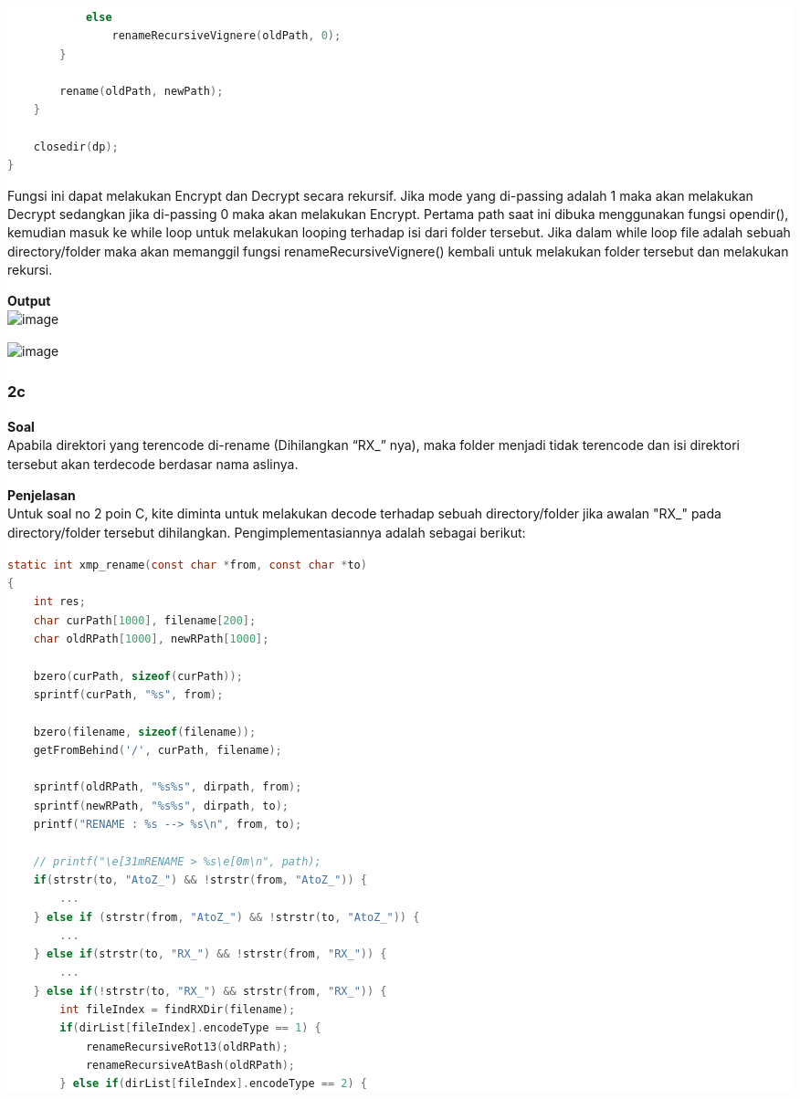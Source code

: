 ```c
            else
                renameRecursiveVignere(oldPath, 0);
        }

        rename(oldPath, newPath);
    }

    closedir(dp);
}
```
Fungsi ini dapat melakukan Encrypt dan Decrypt secara rekursif. Jika mode yang di-passing adalah 1 maka akan melakukan Decrypt sedangkan jika di-passing 0 maka akan melakukan Encrypt. Pertama path saat ini dibuka menggunakan fungsi opendir(), kemudian masuk ke while loop untuk melakukan looping terhadap isi dari folder tersebut. Jika dalam while loop file adalah sebuah directory/folder maka akan memanggil fungsi renameRecursiveVignere() kembali untuk melakukan folder tersebut dan melakukan rekursi.
</br>

**Output**</br>
![image](https://user-images.githubusercontent.com/57354564/121799569-71e93380-cc5f-11eb-8652-59b9558ffa53.png)

![image](https://user-images.githubusercontent.com/57354564/121799586-904f2f00-cc5f-11eb-8e55-52f1229187e8.png)

### 2c
**Soal**</br>
Apabila direktori yang terencode di-rename (Dihilangkan “RX_” nya), maka folder menjadi tidak terencode dan isi direktori tersebut akan terdecode berdasar nama aslinya.
</br>

**Penjelasan**</br>
Untuk soal no 2 poin C, kite diminta untuk melakukan decode terhadap sebuah directory/folder jika awalan "RX_" pada directory/folder tersebut dihilangkan. Pengimplementasiannya adalah sebagai berikut:
```c
static int xmp_rename(const char *from, const char *to)
{
	int res;
    char curPath[1000], filename[200];
    char oldRPath[1000], newRPath[1000];

    bzero(curPath, sizeof(curPath));
    sprintf(curPath, "%s", from);

    bzero(filename, sizeof(filename));
    getFromBehind('/', curPath, filename);

    sprintf(oldRPath, "%s%s", dirpath, from);
    sprintf(newRPath, "%s%s", dirpath, to);
    printf("RENAME : %s --> %s\n", from, to);

    // printf("\e[31mRENAME > %s\e[0m\n", path);
    if(strstr(to, "AtoZ_") && !strstr(from, "AtoZ_")) {
        ...
    } else if (strstr(from, "AtoZ_") && !strstr(to, "AtoZ_")) {
        ...
    } else if(strstr(to, "RX_") && !strstr(from, "RX_")) {
        ...
    } else if(!strstr(to, "RX_") && strstr(from, "RX_")) {
        int fileIndex = findRXDir(filename);
        if(dirList[fileIndex].encodeType == 1) {
            renameRecursiveRot13(oldRPath);
            renameRecursiveAtBash(oldRPath);
        } else if(dirList[fileIndex].encodeType == 2) {
```